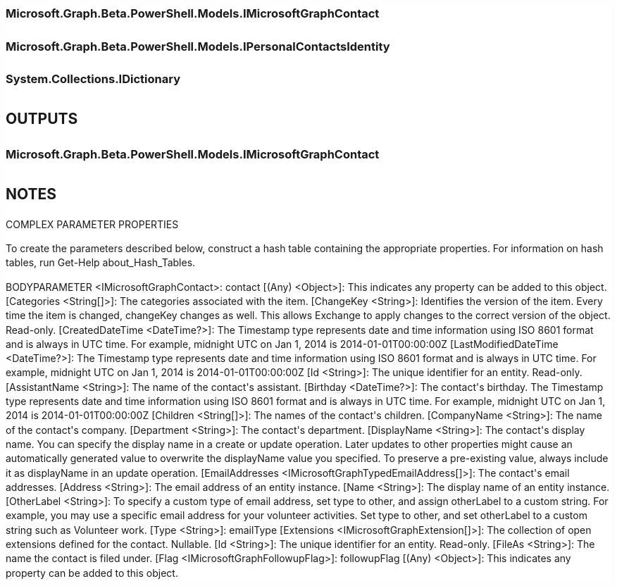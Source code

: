 ### Microsoft.Graph.Beta.PowerShell.Models.IMicrosoftGraphContact
### Microsoft.Graph.Beta.PowerShell.Models.IPersonalContactsIdentity
### System.Collections.IDictionary
## OUTPUTS

### Microsoft.Graph.Beta.PowerShell.Models.IMicrosoftGraphContact
## NOTES
COMPLEX PARAMETER PROPERTIES

To create the parameters described below, construct a hash table containing the appropriate properties.
For information on hash tables, run Get-Help about_Hash_Tables.

BODYPARAMETER \<IMicrosoftGraphContact\>: contact
  \[(Any) \<Object\>\]: This indicates any property can be added to this object.
  \[Categories \<String\[\]\>\]: The categories associated with the item.
  \[ChangeKey \<String\>\]: Identifies the version of the item.
Every time the item is changed, changeKey changes as well.
This allows Exchange to apply changes to the correct version of the object.
Read-only.
  \[CreatedDateTime \<DateTime?\>\]: The Timestamp type represents date and time information using ISO 8601 format and is always in UTC time.
For example, midnight UTC on Jan 1, 2014 is 2014-01-01T00:00:00Z
  \[LastModifiedDateTime \<DateTime?\>\]: The Timestamp type represents date and time information using ISO 8601 format and is always in UTC time.
For example, midnight UTC on Jan 1, 2014 is 2014-01-01T00:00:00Z
  \[Id \<String\>\]: The unique identifier for an entity.
Read-only.
  \[AssistantName \<String\>\]: The name of the contact's assistant.
  \[Birthday \<DateTime?\>\]: The contact's birthday.
The Timestamp type represents date and time information using ISO 8601 format and is always in UTC time.
For example, midnight UTC on Jan 1, 2014 is 2014-01-01T00:00:00Z
  \[Children \<String\[\]\>\]: The names of the contact's children.
  \[CompanyName \<String\>\]: The name of the contact's company.
  \[Department \<String\>\]: The contact's department.
  \[DisplayName \<String\>\]: The contact's display name.
You can specify the display name in a create or update operation.
Later updates to other properties might cause an automatically generated value to overwrite the displayName value you specified.
To preserve a pre-existing value, always include it as displayName in an update operation.
  \[EmailAddresses \<IMicrosoftGraphTypedEmailAddress\[\]\>\]: The contact's email addresses.
    \[Address \<String\>\]: The email address of an entity instance.
    \[Name \<String\>\]: The display name of an entity instance.
    \[OtherLabel \<String\>\]: To specify a custom type of email address, set type to other, and assign otherLabel to a custom string.
For example, you may use a specific email address for your volunteer activities.
Set type to other, and set otherLabel to a custom string such as Volunteer work.
    \[Type \<String\>\]: emailType
  \[Extensions \<IMicrosoftGraphExtension\[\]\>\]: The collection of open extensions defined for the contact.
Nullable.
    \[Id \<String\>\]: The unique identifier for an entity.
Read-only.
  \[FileAs \<String\>\]: The name the contact is filed under.
  \[Flag \<IMicrosoftGraphFollowupFlag\>\]: followupFlag
    \[(Any) \<Object\>\]: This indicates any property can be added to this object.